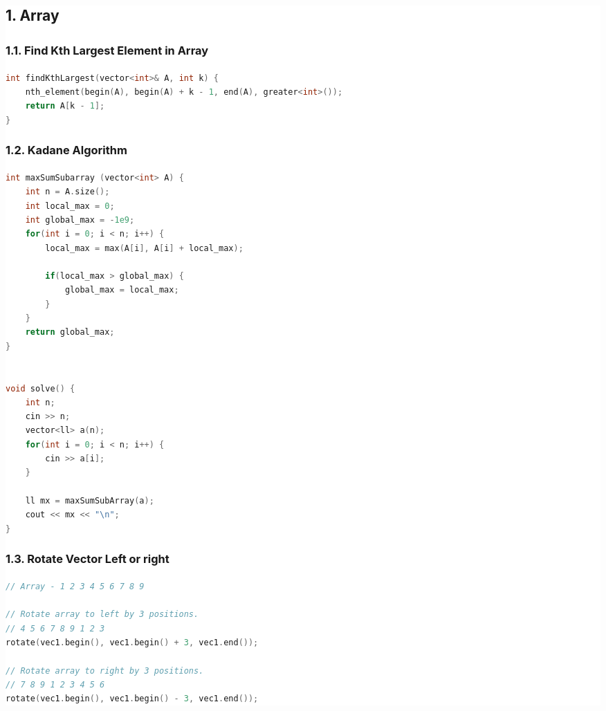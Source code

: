 ## 1. Array

### 1.1. Find Kth Largest Element in Array

```cpp
int findKthLargest(vector<int>& A, int k) {
    nth_element(begin(A), begin(A) + k - 1, end(A), greater<int>());
    return A[k - 1];
}
```

### 1.2. Kadane Algorithm
```cpp
int maxSumSubarray (vector<int> A) {
	int n = A.size();
	int local_max = 0;
	int global_max = -1e9;
    for(int i = 0; i < n; i++) {
        local_max = max(A[i], A[i] + local_max);

        if(local_max > global_max) {
            global_max = local_max;
        }
    }
    return global_max;
}


void solve() { 
	int n;
	cin >> n;
	vector<ll> a(n);
	for(int i = 0; i < n; i++) {
		cin >> a[i];
	}

	ll mx = maxSumSubArray(a);
	cout << mx << "\n";
}
```
### 1.3. Rotate Vector Left or right

```cpp
// Array - 1 2 3 4 5 6 7 8 9

// Rotate array to left by 3 positions.
// 4 5 6 7 8 9 1 2 3
rotate(vec1.begin(), vec1.begin() + 3, vec1.end());

// Rotate array to right by 3 positions.
// 7 8 9 1 2 3 4 5 6
rotate(vec1.begin(), vec1.begin() - 3, vec1.end());
```
